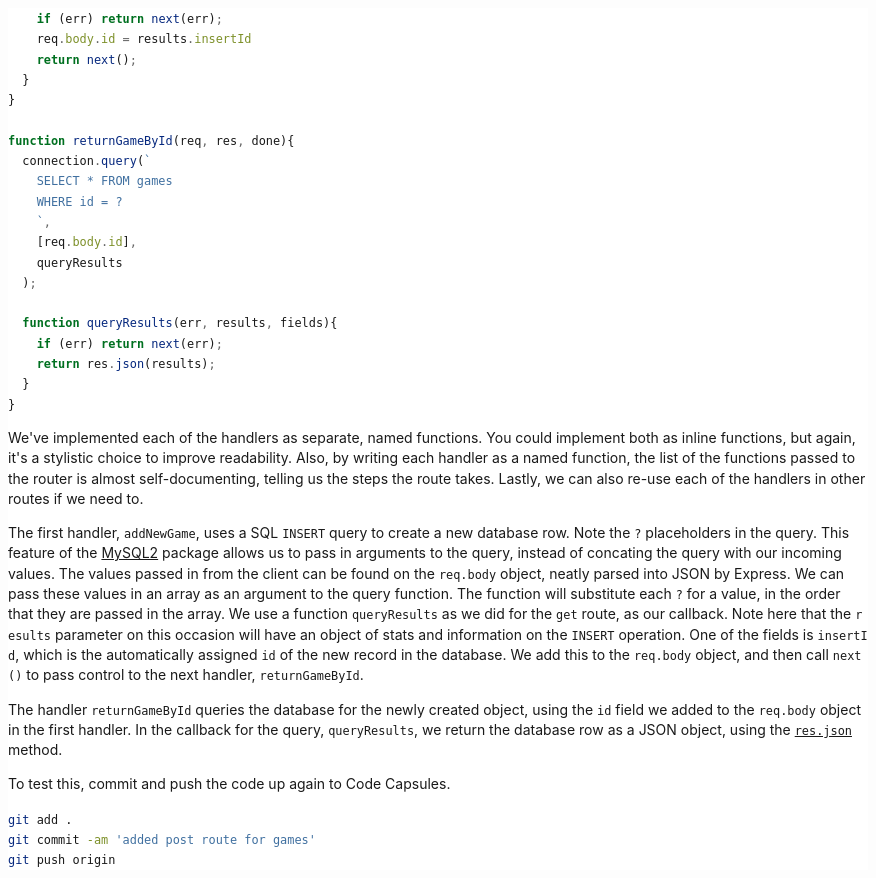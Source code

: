```js
    if (err) return next(err); 
    req.body.id = results.insertId
    return next(); 
  }
}

function returnGameById(req, res, done){
  connection.query(`
    SELECT * FROM games
    WHERE id = ?
    `,
    [req.body.id],
    queryResults
  ); 

  function queryResults(err, results, fields){
    if (err) return next(err); 
    return res.json(results); 
  }
}

```

We've implemented each of the handlers as separate, named functions. You could implement both as inline functions, but again, it's a stylistic choice to improve readability. Also, by writing each handler as a named function, the list of the functions passed to the router is almost self-documenting, telling us the steps the route takes. Lastly, we can also re-use each of the handlers in other routes if we need to. 

The first handler, `addNewGame`, uses a SQL `INSERT` query to create a new database row. Note the `?` placeholders in the query. This feature of the [MySQL2](https://www.npmjs.com/package/mysql2) package allows us to pass in arguments to the query, instead of concating the query with our incoming values. The values passed in from the client can be found on the `req.body` object, neatly parsed into JSON by Express. We can pass these values in an array as an argument to the query function. The function will substitute each `?` for a value, in the order that they are passed in the array. We use a function `queryResults` as we did for the `get` route, as our callback. Note here that the `results` parameter on this occasion will have an object of stats and information on the `INSERT` operation. One of the fields is `insertId`, which is the automatically assigned `id` of the new record in the database. We add this to the `req.body` object, and then call `next()` to pass control to the next handler, `returnGameById`. 

The handler `returnGameById` queries the database for the newly created object, using the `id` field we added to the `req.body` object in the first handler. In the callback for the query, `queryResults`, we return the database row as a JSON object, using the [`res.json`](http://expressjs.com/en/5x/api.html#res.json) method. 

To test this, commit and push the code up again to Code Capsules.

```bash
git add . 
git commit -am 'added post route for games'
git push origin
```
